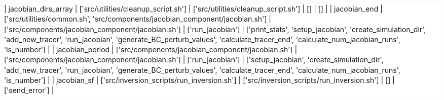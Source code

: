 | jacobian_dirs_array                       | ['src/utilities/cleanup_script.sh']                                                                                                                                                                                                                                                                                                                                                                                                                                                                                                                                                                            | ['src/utilities/cleanup_script.sh']                                                                                                                                                                                                                                                           | []                                                                                            | []                                                                                                                                                                                                                                                                                                                                                                                                                                                                |
| jacobian_end                              | ['src/utilities/common.sh', 'src/components/jacobian_component/jacobian.sh']                                                                                                                                                                                                                                                                                                                                                                                                                                                                                                                                   | ['src/components/jacobian_component/jacobian.sh']                                                                                                                                                                                                                                             | ['run_jacobian']                                                                              | ['print_stats', 'setup_jacobian', 'create_simulation_dir', 'add_new_tracer', 'run_jacobian', 'generate_BC_perturb_values', 'calculate_tracer_end', 'calculate_num_jacobian_runs', 'is_number']                                                                                                                                                                                                                                                                    |
| jacobian_period                           | ['src/components/jacobian_component/jacobian.sh']                                                                                                                                                                                                                                                                                                                                                                                                                                                                                                                                                              | ['src/components/jacobian_component/jacobian.sh']                                                                                                                                                                                                                                             | ['run_jacobian']                                                                              | ['setup_jacobian', 'create_simulation_dir', 'add_new_tracer', 'run_jacobian', 'generate_BC_perturb_values', 'calculate_tracer_end', 'calculate_num_jacobian_runs', 'is_number']                                                                                                                                                                                                                                                                                   |
| jacobian_sf                               | ['src/inversion_scripts/run_inversion.sh']                                                                                                                                                                                                                                                                                                                                                                                                                                                                                                                                                                     | ['src/inversion_scripts/run_inversion.sh']                                                                                                                                                                                                                                                    | []                                                                                            | ['send_error']                                                                                                                                                                                                                                                                                                                                                                                                                                                    |